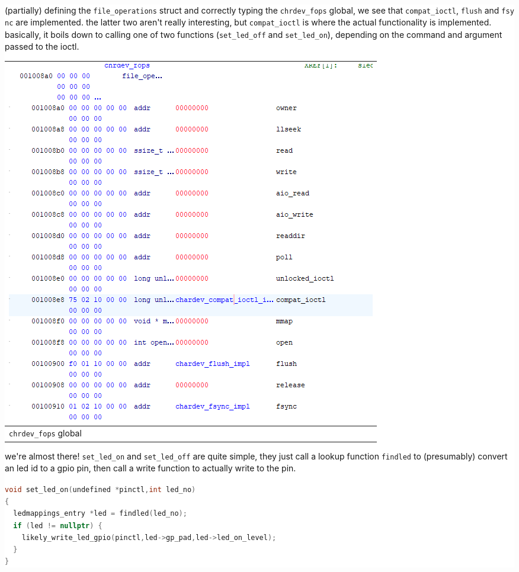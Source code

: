 (partially) defining the `file_operations` struct and correctly typing the `chrdev_fops` global, we see that `compat_ioctl`, `flush` and `fsync` are implemented.
the latter two aren't really interesting, but `compat_ioctl` is where the actual functionality is implemented.
basically, it boils down to calling one of two functions (`set_led_off` and `set_led_on`), depending on the command and argument passed to the ioctl.

| ![chrdev_fops global](/assets/images/hw-hacking/watchguard/t70/sled_drv_chrdev_fops.png) |
| ---------------------------------------------------------------------------------------- |
| `chrdev_fops` global                                                                     |

we're almost there!
`set_led_on` and `set_led_off` are quite simple, they just call a lookup function `findled` to (presumably) convert an led id to a gpio pin, then call a write function to actually write to the pin.

```c
void set_led_on(undefined *pinctl,int led_no)
{
  ledmappings_entry *led = findled(led_no);
  if (led != nullptr) {
    likely_write_led_gpio(pinctl,led->gp_pad,led->led_on_level);
  }
}
```
